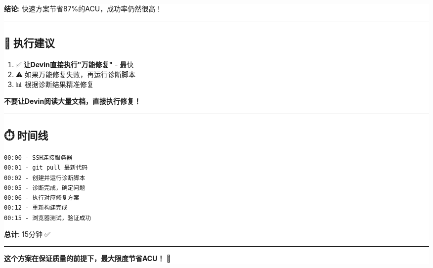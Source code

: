 **结论**: 快速方案节省87%的ACU，成功率仍然很高！

---

## 🎯 执行建议

1. ✅ **让Devin直接执行"万能修复"** - 最快
2. ⚠️ 如果万能修复失败，再运行诊断脚本
3. 📊 根据诊断结果精准修复

**不要让Devin阅读大量文档，直接执行修复！**

---

## ⏱️ 时间线

```
00:00 - SSH连接服务器
00:01 - git pull 最新代码
00:02 - 创建并运行诊断脚本
00:05 - 诊断完成，确定问题
00:06 - 执行对应修复方案
00:12 - 重新构建完成
00:15 - 浏览器测试，验证成功
```

**总计**: 15分钟 ✅

---

**这个方案在保证质量的前提下，最大限度节省ACU！** 🚀

